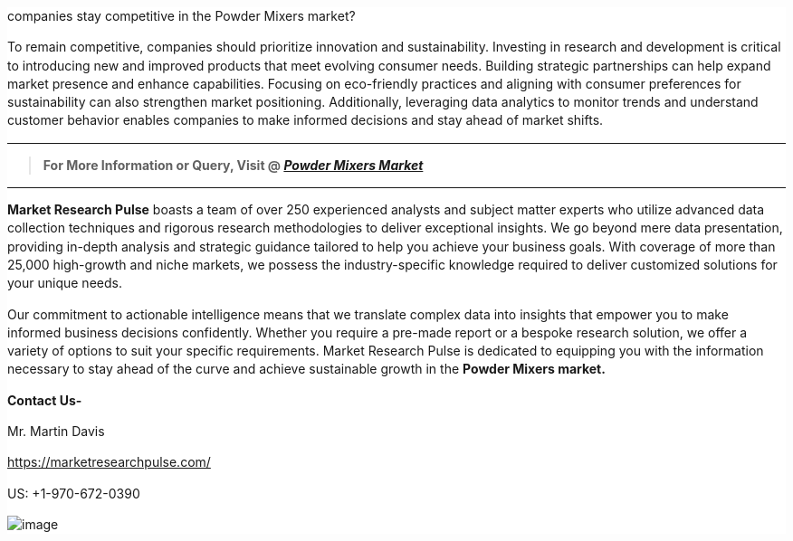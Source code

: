 companies stay competitive in the Powder Mixers market?</strong></p><p>To remain competitive, companies should prioritize innovation and sustainability. Investing in research and development is critical to introducing new and improved products that meet evolving consumer needs. Building strategic partnerships can help expand market presence and enhance capabilities. Focusing on eco-friendly practices and aligning with consumer preferences for sustainability can also strengthen market positioning. Additionally, leveraging data analytics to monitor trends and understand customer behavior enables companies to make informed decisions and stay ahead of market shifts.</p><hr /><blockquote><p><strong>For More Information or Query, Visit @&nbsp;<em><a href="https://marketresearchpulse.com/report/72168/powder-mixers-market?utm_source=Linkedin&utm_medium=0112">Powder Mixers Market</a></em></strong></p></blockquote><hr /><p><strong>Market Research Pulse</strong> boasts a team of over 250 experienced analysts and subject matter experts who utilize advanced data collection techniques and rigorous research methodologies to deliver exceptional insights. We go beyond mere data presentation, providing in-depth analysis and strategic guidance tailored to help you achieve your business goals. With coverage of more than 25,000 high-growth and niche markets, we possess the industry-specific knowledge required to deliver customized solutions for your unique needs.</p><p>Our commitment to actionable intelligence means that we translate complex data into insights that empower you to make informed business decisions confidently. Whether you require a pre-made report or a bespoke research solution, we offer a variety of options to suit your specific requirements. Market Research Pulse is dedicated to equipping you with the information necessary to stay ahead of the curve and achieve sustainable growth in the <strong>Powder Mixers market.</strong></p><p><strong>Contact Us-</strong></p><p>Mr. Martin Davis</p><p>https://marketresearchpulse.com/</p><p>US: +1-970-672-0390</p>
![image](https://github.com/user-attachments/assets/84671672-18ce-43f2-ba80-188746155467)
